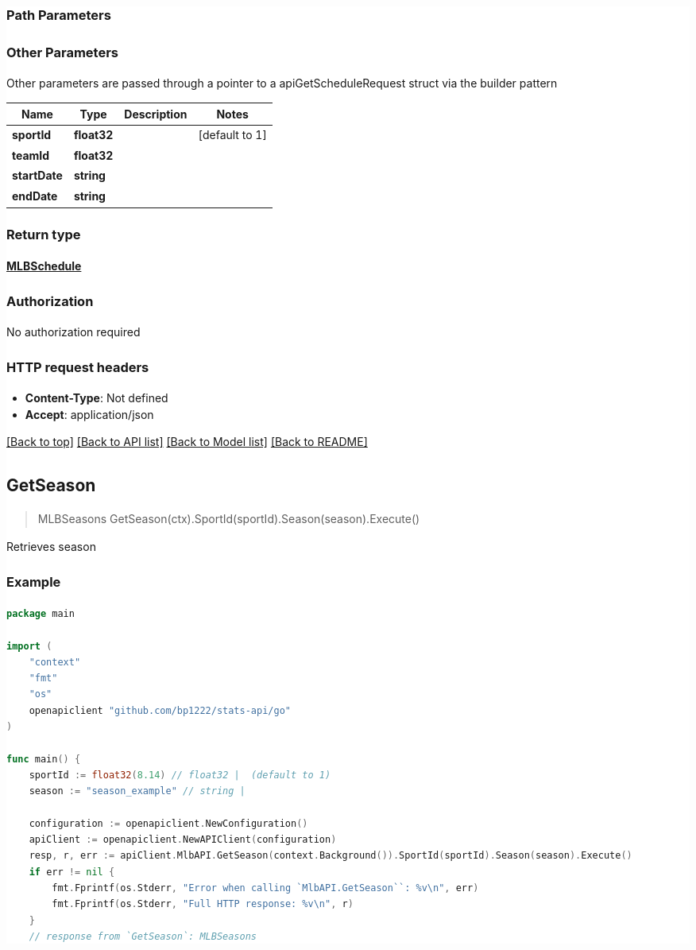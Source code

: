 ### Path Parameters



### Other Parameters

Other parameters are passed through a pointer to a apiGetScheduleRequest struct via the builder pattern


Name | Type | Description  | Notes
------------- | ------------- | ------------- | -------------
 **sportId** | **float32** |  | [default to 1]
 **teamId** | **float32** |  | 
 **startDate** | **string** |  | 
 **endDate** | **string** |  | 

### Return type

[**MLBSchedule**](MLBSchedule.md)

### Authorization

No authorization required

### HTTP request headers

- **Content-Type**: Not defined
- **Accept**: application/json

[[Back to top]](#) [[Back to API list]](../README.md#documentation-for-api-endpoints)
[[Back to Model list]](../README.md#documentation-for-models)
[[Back to README]](../README.md)


## GetSeason

> MLBSeasons GetSeason(ctx).SportId(sportId).Season(season).Execute()

Retrieves season



### Example

```go
package main

import (
	"context"
	"fmt"
	"os"
	openapiclient "github.com/bp1222/stats-api/go"
)

func main() {
	sportId := float32(8.14) // float32 |  (default to 1)
	season := "season_example" // string | 

	configuration := openapiclient.NewConfiguration()
	apiClient := openapiclient.NewAPIClient(configuration)
	resp, r, err := apiClient.MlbAPI.GetSeason(context.Background()).SportId(sportId).Season(season).Execute()
	if err != nil {
		fmt.Fprintf(os.Stderr, "Error when calling `MlbAPI.GetSeason``: %v\n", err)
		fmt.Fprintf(os.Stderr, "Full HTTP response: %v\n", r)
	}
	// response from `GetSeason`: MLBSeasons
```